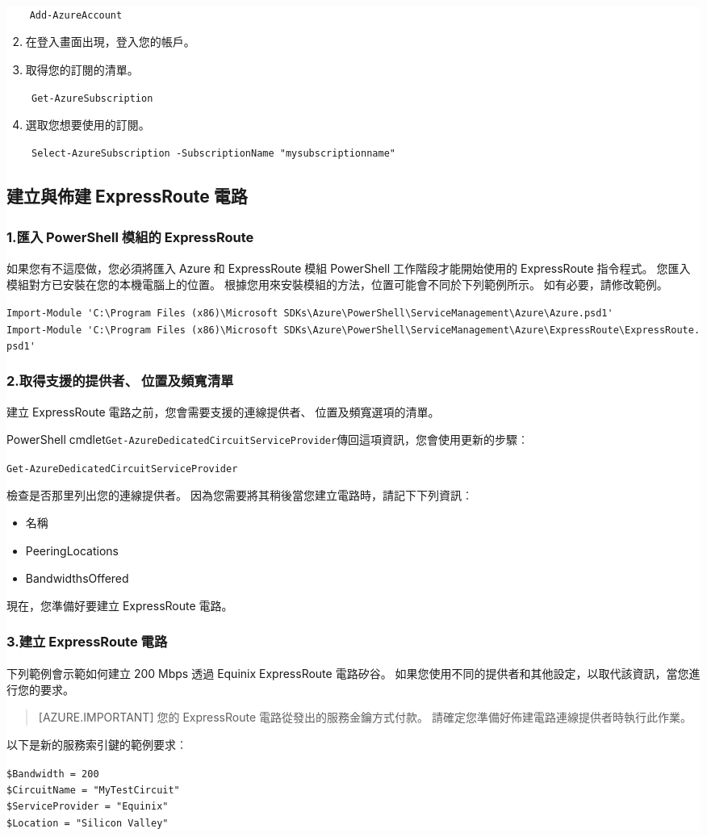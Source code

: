         Add-AzureAccount
2. 在登入畫面出現，登入您的帳戶。

3. 取得您的訂閱的清單。

        Get-AzureSubscription
4. 選取您想要使用的訂閱。
    
        Select-AzureSubscription -SubscriptionName "mysubscriptionname"

## <a name="create-and-provision-an-expressroute-circuit"></a>建立與佈建 ExpressRoute 電路

### <a name="1-import-the-powershell-modules-for-expressroute"></a>1.匯入 PowerShell 模組的 ExpressRoute

 如果您有不這麼做，您必須將匯入 Azure 和 ExpressRoute 模組 PowerShell 工作階段才能開始使用的 ExpressRoute 指令程式。 您匯入模組對方已安裝在您的本機電腦上的位置。 根據您用來安裝模組的方法，位置可能會不同於下列範例所示。 如有必要，請修改範例。  

    Import-Module 'C:\Program Files (x86)\Microsoft SDKs\Azure\PowerShell\ServiceManagement\Azure\Azure.psd1'
    Import-Module 'C:\Program Files (x86)\Microsoft SDKs\Azure\PowerShell\ServiceManagement\Azure\ExpressRoute\ExpressRoute.psd1'

### <a name="2-get-the-list-of-supported-providers-locations-and-bandwidths"></a>2.取得支援的提供者、 位置及頻寬清單

建立 ExpressRoute 電路之前，您會需要支援的連線提供者、 位置及頻寬選項的清單。

PowerShell cmdlet`Get-AzureDedicatedCircuitServiceProvider`傳回這項資訊，您會使用更新的步驟︰

    Get-AzureDedicatedCircuitServiceProvider

檢查是否那里列出您的連線提供者。 因為您需要將其稍後當您建立電路時，請記下下列資訊︰

- 名稱

- PeeringLocations

- BandwidthsOffered

現在，您準備好要建立 ExpressRoute 電路。         

### <a name="3-create-an-expressroute-circuit"></a>3.建立 ExpressRoute 電路

下列範例會示範如何建立 200 Mbps 透過 Equinix ExpressRoute 電路矽谷。 如果您使用不同的提供者和其他設定，以取代該資訊，當您進行您的要求。

>[AZURE.IMPORTANT] 您的 ExpressRoute 電路從發出的服務金鑰方式付款。 請確定您準備好佈建電路連線提供者時執行此作業。


以下是新的服務索引鍵的範例要求︰

    $Bandwidth = 200
    $CircuitName = "MyTestCircuit"
    $ServiceProvider = "Equinix"
    $Location = "Silicon Valley"

